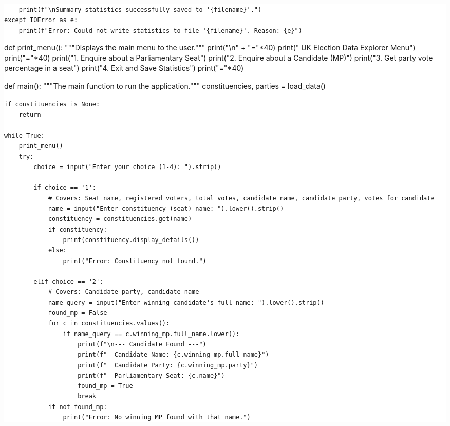         print(f"\nSummary statistics successfully saved to '{filename}'.")
    except IOError as e:
        print(f"Error: Could not write statistics to file '{filename}'. Reason: {e}")


def print_menu():
    """Displays the main menu to the user."""
    print("\n" + "="*40)
    print("    UK Election Data Explorer Menu")
    print("="*40)
    print("1. Enquire about a Parliamentary Seat")
    print("2. Enquire about a Candidate (MP)")
    print("3. Get party vote percentage in a seat")
    print("4. Exit and Save Statistics")
    print("="*40)

def main():
    """The main function to run the application."""
    constituencies, parties = load_data()
    
    if constituencies is None: 
        return

    while True:
        print_menu()
        try:
            choice = input("Enter your choice (1-4): ").strip()

            if choice == '1':
                # Covers: Seat name, registered voters, total votes, candidate name, candidate party, votes for candidate
                name = input("Enter constituency (seat) name: ").lower().strip()
                constituency = constituencies.get(name)
                if constituency:
                    print(constituency.display_details())
                else:
                    print("Error: Constituency not found.")

            elif choice == '2':
                # Covers: Candidate party, candidate name
                name_query = input("Enter winning candidate's full name: ").lower().strip()
                found_mp = False
                for c in constituencies.values():
                    if name_query == c.winning_mp.full_name.lower():
                        print(f"\n--- Candidate Found ---")
                        print(f"  Candidate Name: {c.winning_mp.full_name}")
                        print(f"  Candidate Party: {c.winning_mp.party}")
                        print(f"  Parliamentary Seat: {c.name}")
                        found_mp = True
                        break
                if not found_mp:
                    print("Error: No winning MP found with that name.")
